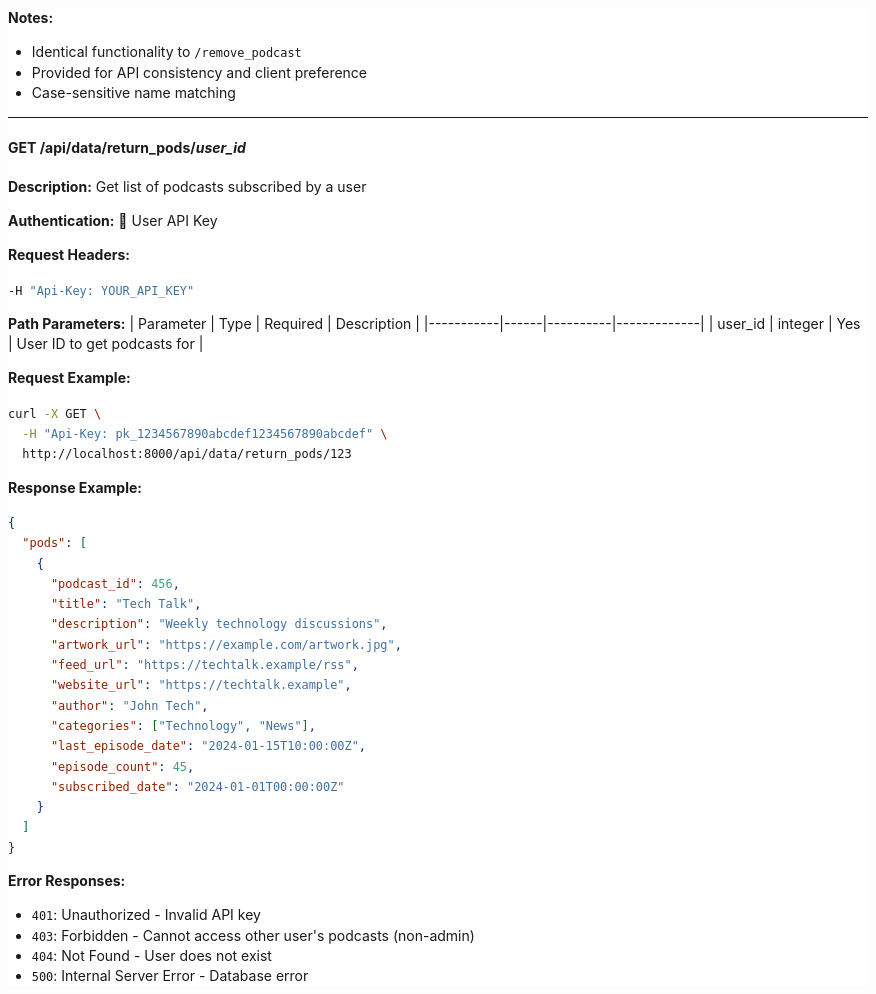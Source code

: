 **Notes:**
- Identical functionality to `/remove_podcast`
- Provided for API consistency and client preference
- Case-sensitive name matching

---

#### GET /api/data/return_pods/*user_id*

**Description:** Get list of podcasts subscribed by a user

**Authentication:** 🔐 User API Key

**Request Headers:**
```bash
-H "Api-Key: YOUR_API_KEY"
```

**Path Parameters:**
| Parameter | Type | Required | Description |
|-----------|------|----------|-------------|
| user_id | integer | Yes | User ID to get podcasts for |

**Request Example:**
```bash
curl -X GET \
  -H "Api-Key: pk_1234567890abcdef1234567890abcdef" \
  http://localhost:8000/api/data/return_pods/123
```

**Response Example:**
```json
{
  "pods": [
    {
      "podcast_id": 456,
      "title": "Tech Talk",
      "description": "Weekly technology discussions",
      "artwork_url": "https://example.com/artwork.jpg",
      "feed_url": "https://techtalk.example/rss",
      "website_url": "https://techtalk.example",
      "author": "John Tech",
      "categories": ["Technology", "News"],
      "last_episode_date": "2024-01-15T10:00:00Z",
      "episode_count": 45,
      "subscribed_date": "2024-01-01T00:00:00Z"
    }
  ]
}
```

**Error Responses:**
- `401`: Unauthorized - Invalid API key
- `403`: Forbidden - Cannot access other user's podcasts (non-admin)
- `404`: Not Found - User does not exist
- `500`: Internal Server Error - Database error
